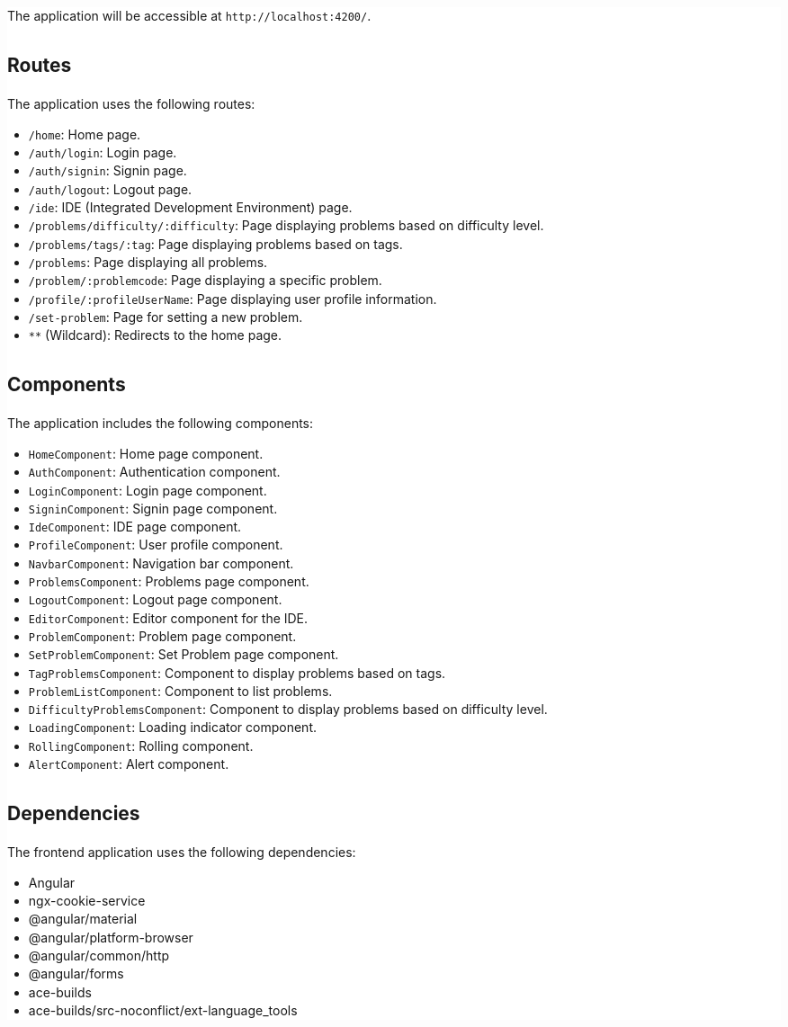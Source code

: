 The application will be accessible at `http://localhost:4200/`.

## Routes

The application uses the following routes:

- `/home`: Home page.
- `/auth/login`: Login page.
- `/auth/signin`: Signin page.
- `/auth/logout`: Logout page.
- `/ide`: IDE (Integrated Development Environment) page.
- `/problems/difficulty/:difficulty`: Page displaying problems based on difficulty level.
- `/problems/tags/:tag`: Page displaying problems based on tags.
- `/problems`: Page displaying all problems.
- `/problem/:problemcode`: Page displaying a specific problem.
- `/profile/:profileUserName`: Page displaying user profile information.
- `/set-problem`: Page for setting a new problem.
- `**` (Wildcard): Redirects to the home page.

## Components

The application includes the following components:

- `HomeComponent`: Home page component.
- `AuthComponent`: Authentication component.
- `LoginComponent`: Login page component.
- `SigninComponent`: Signin page component.
- `IdeComponent`: IDE page component.
- `ProfileComponent`: User profile component.
- `NavbarComponent`: Navigation bar component.
- `ProblemsComponent`: Problems page component.
- `LogoutComponent`: Logout page component.
- `EditorComponent`: Editor component for the IDE.
- `ProblemComponent`: Problem page component.
- `SetProblemComponent`: Set Problem page component.
- `TagProblemsComponent`: Component to display problems based on tags.
- `ProblemListComponent`: Component to list problems.
- `DifficultyProblemsComponent`: Component to display problems based on difficulty level.
- `LoadingComponent`: Loading indicator component.
- `RollingComponent`: Rolling component.
- `AlertComponent`: Alert component.

## Dependencies

The frontend application uses the following dependencies:

- Angular
- ngx-cookie-service
- @angular/material
- @angular/platform-browser
- @angular/common/http
- @angular/forms
- ace-builds
- ace-builds/src-noconflict/ext-language_tools
